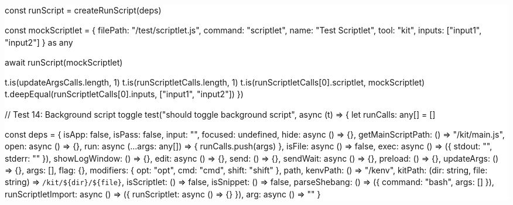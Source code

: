   const runScript = createRunScript(deps)
  
  const mockScriptlet = {
    filePath: "/test/scriptlet.js",
    command: "scriptlet",
    name: "Test Scriptlet",
    tool: "kit",
    inputs: ["input1", "input2"]
  } as any
  
  await runScript(mockScriptlet)
  
  t.is(updateArgsCalls.length, 1)
  t.is(runScriptletCalls.length, 1)
  t.is(runScriptletCalls[0].scriptlet, mockScriptlet)
  t.deepEqual(runScriptletCalls[0].inputs, ["input1", "input2"])
})

// Test 14: Background script toggle
test("should toggle background script", async (t) => {
  let runCalls: any[] = []
  
  const deps = {
    isApp: false,
    isPass: false,
    input: "",
    focused: undefined,
    hide: async () => {},
    getMainScriptPath: () => "/kit/main.js",
    open: async () => {},
    run: async (...args: any[]) => {
      runCalls.push(args)
    },
    isFile: async () => false,
    exec: async () => ({ stdout: "", stderr: "" }),
    showLogWindow: () => {},
    edit: async () => {},
    send: () => {},
    sendWait: async () => {},
    preload: () => {},
    updateArgs: () => {},
    args: [],
    flag: {},
    modifiers: { opt: "opt", cmd: "cmd", shift: "shift" },
    path,
    kenvPath: () => "/kenv",
    kitPath: (dir: string, file: string) => `/kit/${dir}/${file}`,
    isScriptlet: () => false,
    isSnippet: () => false,
    parseShebang: () => ({ command: "bash", args: [] }),
    runScriptletImport: async () => ({ runScriptlet: async () => {} }),
    arg: async () => ""
  }
  